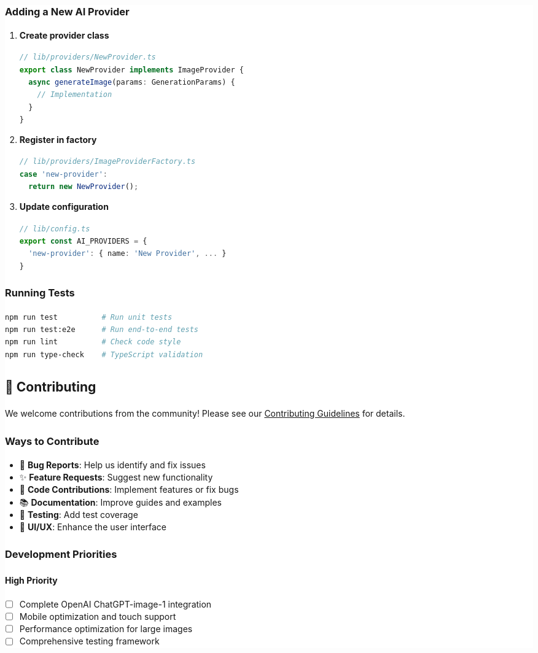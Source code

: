 ### Adding a New AI Provider

1. **Create provider class**
   ```typescript
   // lib/providers/NewProvider.ts
   export class NewProvider implements ImageProvider {
     async generateImage(params: GenerationParams) {
       // Implementation
     }
   }
   ```

2. **Register in factory**
   ```typescript
   // lib/providers/ImageProviderFactory.ts
   case 'new-provider':
     return new NewProvider();
   ```

3. **Update configuration**
   ```typescript
   // lib/config.ts
   export const AI_PROVIDERS = {
     'new-provider': { name: 'New Provider', ... }
   }
   ```

### Running Tests

```bash
npm run test          # Run unit tests
npm run test:e2e      # Run end-to-end tests
npm run lint          # Check code style
npm run type-check    # TypeScript validation
```

## 🤝 Contributing

We welcome contributions from the community! Please see our [Contributing Guidelines](CONTRIBUTING.md) for details.

### Ways to Contribute

- 🐛 **Bug Reports**: Help us identify and fix issues
- ✨ **Feature Requests**: Suggest new functionality
- 🔧 **Code Contributions**: Implement features or fix bugs
- 📚 **Documentation**: Improve guides and examples
- 🧪 **Testing**: Add test coverage
- 🎨 **UI/UX**: Enhance the user interface

### Development Priorities

#### High Priority
- [ ] Complete OpenAI ChatGPT-image-1 integration
- [ ] Mobile optimization and touch support
- [ ] Performance optimization for large images
- [ ] Comprehensive testing framework
